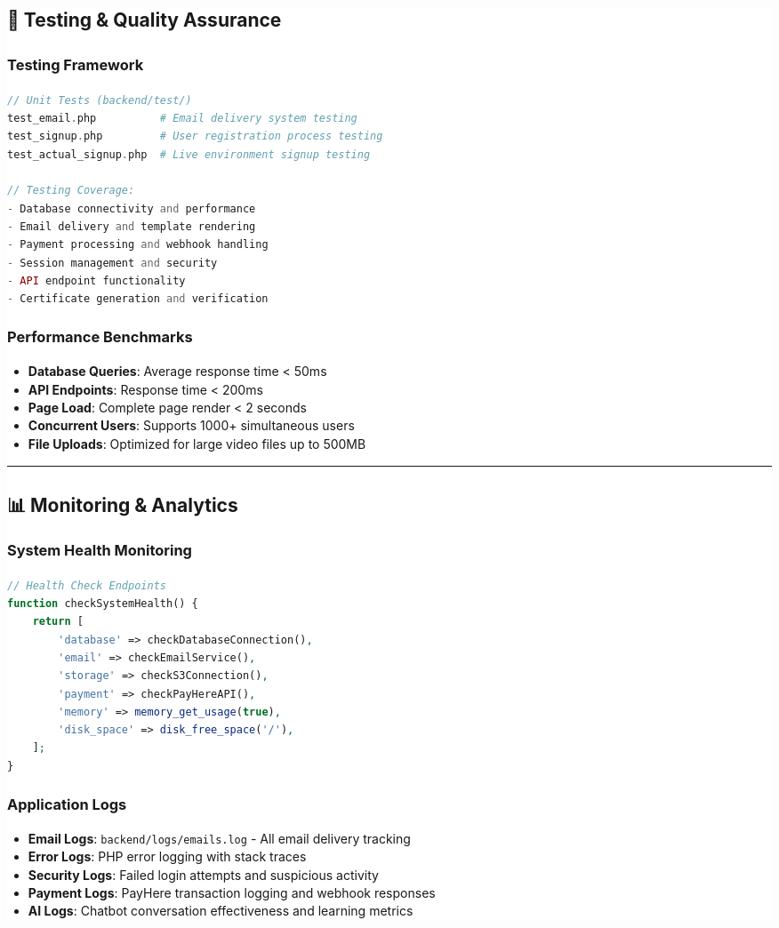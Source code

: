 
## 🧪 Testing & Quality Assurance

### Testing Framework
```php
// Unit Tests (backend/test/)
test_email.php          # Email delivery system testing
test_signup.php         # User registration process testing  
test_actual_signup.php  # Live environment signup testing

// Testing Coverage:
- Database connectivity and performance
- Email delivery and template rendering
- Payment processing and webhook handling
- Session management and security
- API endpoint functionality
- Certificate generation and verification
```

### Performance Benchmarks
- **Database Queries**: Average response time < 50ms
- **API Endpoints**: Response time < 200ms
- **Page Load**: Complete page render < 2 seconds
- **Concurrent Users**: Supports 1000+ simultaneous users
- **File Uploads**: Optimized for large video files up to 500MB

---

## 📊 Monitoring & Analytics

### System Health Monitoring
```php
// Health Check Endpoints
function checkSystemHealth() {
    return [
        'database' => checkDatabaseConnection(),
        'email' => checkEmailService(), 
        'storage' => checkS3Connection(),
        'payment' => checkPayHereAPI(),
        'memory' => memory_get_usage(true),
        'disk_space' => disk_free_space('/'),
    ];
}
```

### Application Logs
- **Email Logs**: `backend/logs/emails.log` - All email delivery tracking
- **Error Logs**: PHP error logging with stack traces
- **Security Logs**: Failed login attempts and suspicious activity
- **Payment Logs**: PayHere transaction logging and webhook responses
- **AI Logs**: Chatbot conversation effectiveness and learning metrics
